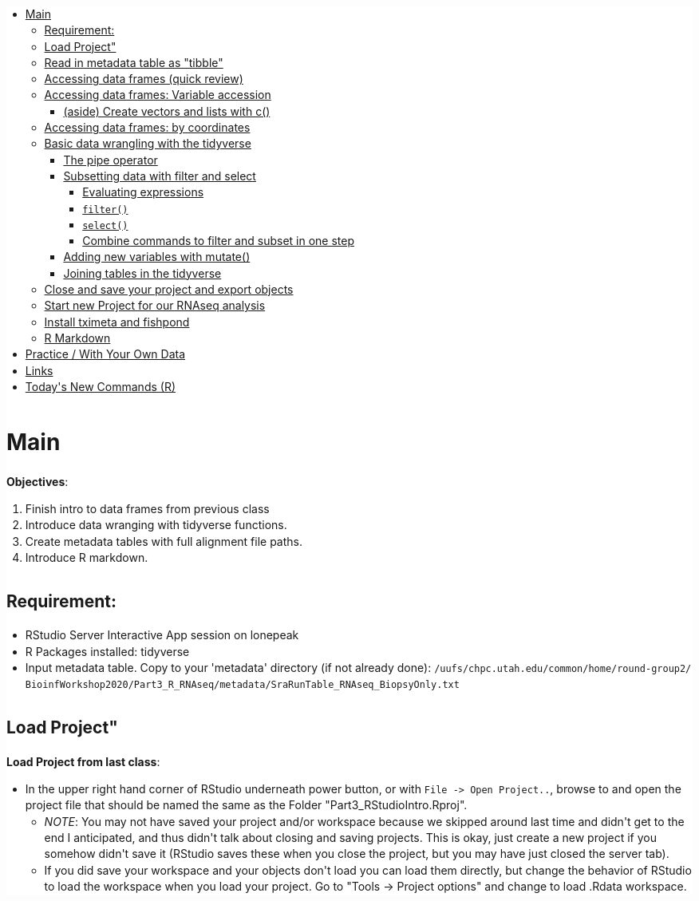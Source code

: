 

- [Main](#main)
  - [Requirement:](#requirement)
  - [Load Project"](#load-project)
  - [Read in metadata table as "tibble"](#read-in-metadata-table-as-tibble)
  - [Accessing data frames (quick review)](#accessing-data-frames-quick-review)
  - [Accessing data frames: Variable accession](#accessing-data-frames-variable-accession)
    - [(aside) Create vectors and lists with c()](#aside-create-vectors-and-lists-with-c)
  - [Accessing data frames: by coordinates](#accessing-data-frames-by-coordinates)
  - [Basic data wrangling with the tidyverse](#basic-data-wrangling-with-the-tidyverse)
    - [The pipe operator](#the-pipe-operator)
    - [Subsetting data with filter and select](#subsetting-data-with-filter-and-select)
      - [Evaluating expressions](#evaluating-expressions)
      - [`filter()`](#filter)
      - [`select()`](#select)
      - [Combine commands to filter and subset in one step](#combine-commands-to-filter-and-subset-in-one-step)
    - [Adding new variables with mutate()](#adding-new-variables-with-mutate)
    - [Joining tables in the tidyverse](#joining-tables-in-the-tidyverse)
  - [Close and save your project and export objects](#close-and-save-your-project-and-export-objects)
  - [Start new Project for our RNAseq analysis](#start-new-project-for-our-rnaseq-analysis)
  - [Install tximeta and fishpond](#install-tximeta-and-fishpond)
  - [R Markdown](#r-markdown)
- [Practice / With Your Own Data](#practice--with-your-own-data)
- [Links](#links)
- [Today's New Commands (R)](#todays-new-commands-r)



# Main
**Objectives**:
1. Finish intro to data frames from previous class
2. Introduce data wranging with tidyverse functions.
3. Create metadata tables with full alignment file paths.
4. Introduce R markdown.

## Requirement:
- RStudio Server Interactive App session on lonepeak
- R Packages installed: tidyverse
- Input metadata table. Copy to your 'metadata' directory (if not already done):
`/uufs/chpc.utah.edu/common/home/round-group2/BioinfWorkshop2020/Part3_R_RNAseq/metadata/SraRunTable_RNAseq_BiopsyOnly.txt`

## Load Project"
**Load Project from last class**:
- In the upper right hand corner of RStudio underneath power button, or with `File -> Open Project..`, browse to and open the project file that should be named the same as the Folder "Part3_RStudioIntro.Rproj".
  - *NOTE*: You may not have saved your project and/or workspace because we skipped around last time and didn't get to the end I anticipated, and thus didn't talk about closing and saving projects. This is okay, just create a new project if you somehow didn't save it (RStudio saves these when you close the project, but you may have just closed the server tab).
  - If you did save your workspace and your objects don't load you can load them directly, but change the behavior of RStudio to load the workspace when you load your project. Go to "Tools -> Project options" and change to load .Rdata workspace.
